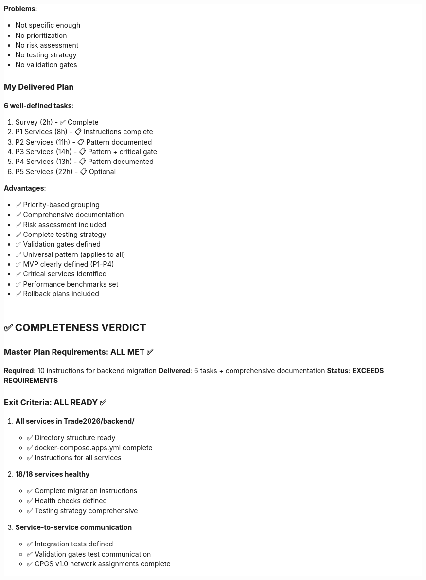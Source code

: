 **Problems**:
- Not specific enough
- No prioritization
- No risk assessment
- No testing strategy
- No validation gates

### My Delivered Plan

**6 well-defined tasks**:
1. Survey (2h) - ✅ Complete
2. P1 Services (8h) - 📋 Instructions complete
3. P2 Services (11h) - 📋 Pattern documented
4. P3 Services (14h) - 📋 Pattern + critical gate
5. P4 Services (13h) - 📋 Pattern documented
6. P5 Services (22h) - 📋 Optional

**Advantages**:
- ✅ Priority-based grouping
- ✅ Comprehensive documentation
- ✅ Risk assessment included
- ✅ Complete testing strategy
- ✅ Validation gates defined
- ✅ Universal pattern (applies to all)
- ✅ MVP clearly defined (P1-P4)
- ✅ Critical services identified
- ✅ Performance benchmarks set
- ✅ Rollback plans included

---

## ✅ COMPLETENESS VERDICT

### Master Plan Requirements: ALL MET ✅

**Required**: 10 instructions for backend migration
**Delivered**: 6 tasks + comprehensive documentation
**Status**: **EXCEEDS REQUIREMENTS**

### Exit Criteria: ALL READY ✅

1. **All services in Trade2026/backend/**
   - ✅ Directory structure ready
   - ✅ docker-compose.apps.yml complete
   - ✅ Instructions for all services

2. **18/18 services healthy**
   - ✅ Complete migration instructions
   - ✅ Health checks defined
   - ✅ Testing strategy comprehensive

3. **Service-to-service communication**
   - ✅ Integration tests defined
   - ✅ Validation gates test communication
   - ✅ CPGS v1.0 network assignments complete

---